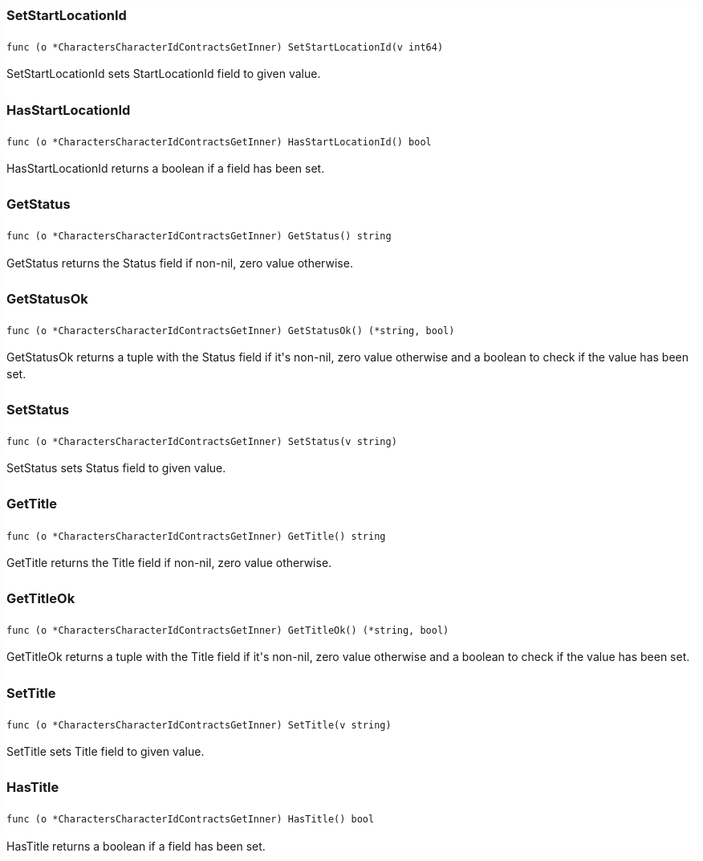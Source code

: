 ### SetStartLocationId

`func (o *CharactersCharacterIdContractsGetInner) SetStartLocationId(v int64)`

SetStartLocationId sets StartLocationId field to given value.

### HasStartLocationId

`func (o *CharactersCharacterIdContractsGetInner) HasStartLocationId() bool`

HasStartLocationId returns a boolean if a field has been set.

### GetStatus

`func (o *CharactersCharacterIdContractsGetInner) GetStatus() string`

GetStatus returns the Status field if non-nil, zero value otherwise.

### GetStatusOk

`func (o *CharactersCharacterIdContractsGetInner) GetStatusOk() (*string, bool)`

GetStatusOk returns a tuple with the Status field if it's non-nil, zero value otherwise
and a boolean to check if the value has been set.

### SetStatus

`func (o *CharactersCharacterIdContractsGetInner) SetStatus(v string)`

SetStatus sets Status field to given value.


### GetTitle

`func (o *CharactersCharacterIdContractsGetInner) GetTitle() string`

GetTitle returns the Title field if non-nil, zero value otherwise.

### GetTitleOk

`func (o *CharactersCharacterIdContractsGetInner) GetTitleOk() (*string, bool)`

GetTitleOk returns a tuple with the Title field if it's non-nil, zero value otherwise
and a boolean to check if the value has been set.

### SetTitle

`func (o *CharactersCharacterIdContractsGetInner) SetTitle(v string)`

SetTitle sets Title field to given value.

### HasTitle

`func (o *CharactersCharacterIdContractsGetInner) HasTitle() bool`

HasTitle returns a boolean if a field has been set.
